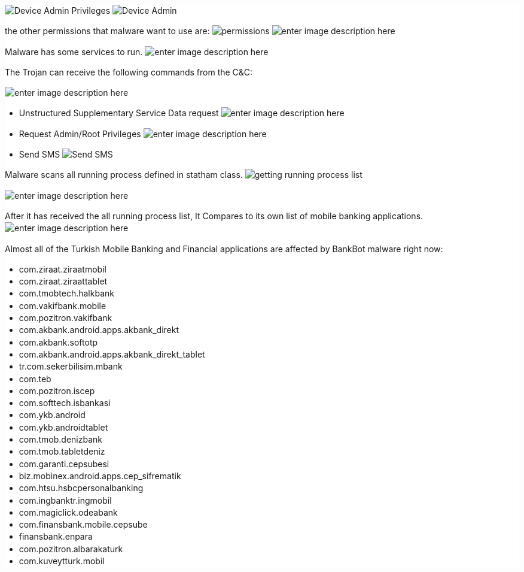 ![Device Admin Privileges](https://i.imgur.com/w8EHlMk.png)
![Device Admin](https://i.imgur.com/U1FX4MJ.png)


the other permissions that malware want to use are:
![permissions](https://i.imgur.com/vDk9PUP.png)
![enter image description here](https://i.imgur.com/XZlGGdM.png)


Malware has some services to run.
![enter image description here](https://i.imgur.com/8HenZbg.png)

The Trojan can receive the following commands from the C&C:

![enter image description here](https://i.imgur.com/7uKtLYH.png)

- Unstructured Supplementary Service Data request
![enter image description here](https://i.imgur.com/zY7086o.png)

- Request Admin/Root Privileges
![enter image description here](https://i.imgur.com/VPqTlY6.png)

- Send SMS
![Send SMS](https://i.imgur.com/yXnn5pk.png)


Malware scans all running process defined in statham class.
![getting running process list](https://i.imgur.com/kNUNYZZ.png)

![enter image description here](https://i.imgur.com/lCKUE2F.png)

After it has received the all running process list, It Compares to its own list of mobile banking applications.
![enter image description here](https://i.imgur.com/Omfr7Dc.png)

Almost all of the Turkish Mobile Banking and Financial applications  are affected by BankBot malware right now:
 - com.ziraat.ziraatmobil
 - com.ziraat.ziraattablet
 - com.tmobtech.halkbank
 - com.vakifbank.mobile
 - com.pozitron.vakifbank
 - com.akbank.android.apps.akbank_direkt
 - com.akbank.softotp
 - com.akbank.android.apps.akbank_direkt_tablet
 - tr.com.sekerbilisim.mbank
 - com.teb
 - com.pozitron.iscep
 - com.softtech.isbankasi
 - com.ykb.android
 - com.ykb.androidtablet
 - com.tmob.denizbank
 - com.tmob.tabletdeniz
 - com.garanti.cepsubesi
 - biz.mobinex.android.apps.cep_sifrematik
 - com.htsu.hsbcpersonalbanking
 - com.ingbanktr.ingmobil
 - com.magiclick.odeabank
 - com.finansbank.mobile.cepsube
 - finansbank.enpara
 - com.pozitron.albarakaturk
 - com.kuveytturk.mobil
